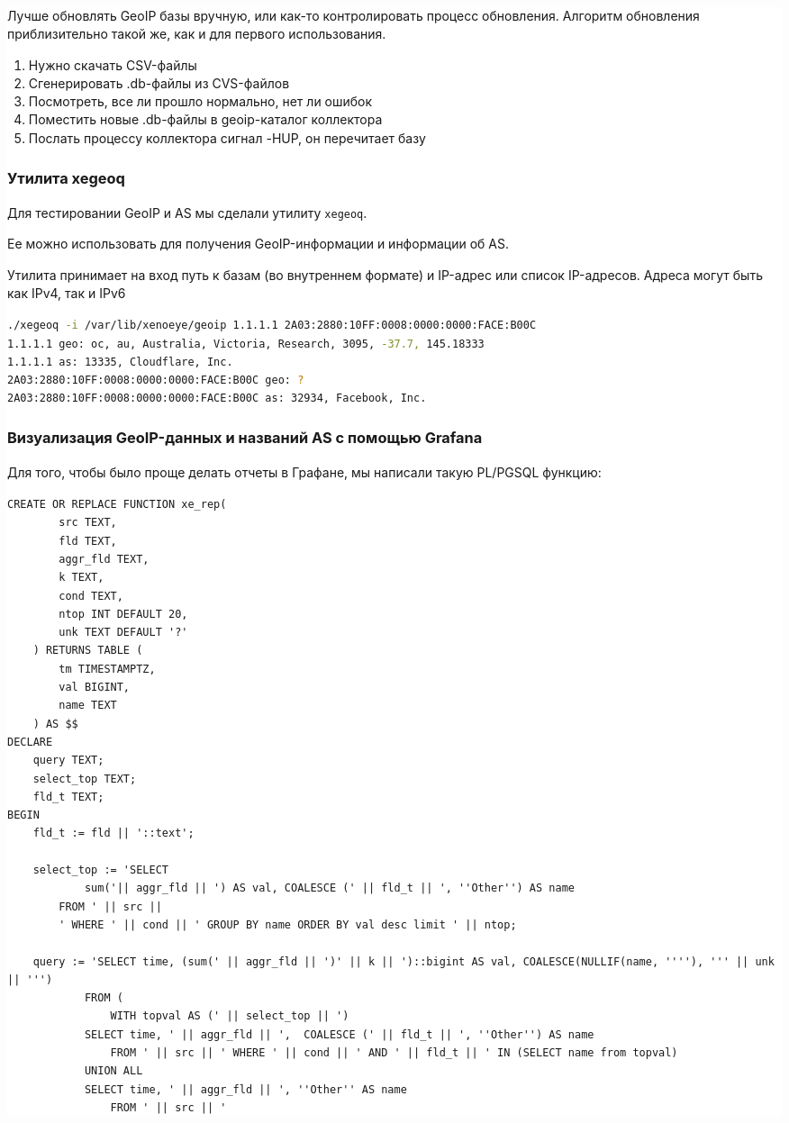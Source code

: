 Лучше обновлять GeoIP базы вручную, или как-то контролировать процесс обновления. Алгоритм обновления приблизительно такой же, как и для первого использования.

1. Нужно скачать CSV-файлы
2. Сгенерировать .db-файлы из CVS-файлов
3. Посмотреть, все ли прошло нормально, нет ли ошибок
4. Поместить новые .db-файлы в geoip-каталог коллектора
5. Послать процессу коллектора сигнал -HUP, он перечитает базу


### Утилита xegeoq

Для тестировании GeoIP и AS мы сделали утилиту `xegeoq`.

Ее можно использовать для получения GeoIP-информации и информации об AS.

Утилита принимает на вход путь к базам (во внутреннем формате) и IP-адрес или список IP-адресов. Адреса могут быть как IPv4, так и IPv6

``` sh
./xegeoq -i /var/lib/xenoeye/geoip 1.1.1.1 2A03:2880:10FF:0008:0000:0000:FACE:B00C
1.1.1.1 geo: oc, au, Australia, Victoria, Research, 3095, -37.7, 145.18333
1.1.1.1 as: 13335, Cloudflare, Inc.
2A03:2880:10FF:0008:0000:0000:FACE:B00C geo: ?
2A03:2880:10FF:0008:0000:0000:FACE:B00C as: 32934, Facebook, Inc.
```

### Визуализация GeoIP-данных и названий AS с помощью Grafana

Для того, чтобы было проще делать отчеты в Графане, мы написали такую PL/PGSQL функцию:
```
CREATE OR REPLACE FUNCTION xe_rep(
        src TEXT,
        fld TEXT,
        aggr_fld TEXT,
        k TEXT,
        cond TEXT,
        ntop INT DEFAULT 20,
        unk TEXT DEFAULT '?'
    ) RETURNS TABLE (
        tm TIMESTAMPTZ, 
        val BIGINT,
        name TEXT
    ) AS $$
DECLARE
    query TEXT;
    select_top TEXT;
    fld_t TEXT;
BEGIN
    fld_t := fld || '::text';

    select_top := 'SELECT
            sum('|| aggr_fld || ') AS val, COALESCE (' || fld_t || ', ''Other'') AS name
        FROM ' || src || 
        ' WHERE ' || cond || ' GROUP BY name ORDER BY val desc limit ' || ntop;

    query := 'SELECT time, (sum(' || aggr_fld || ')' || k || ')::bigint AS val, COALESCE(NULLIF(name, ''''), ''' || unk || ''')
            FROM (
                WITH topval AS (' || select_top || ')
            SELECT time, ' || aggr_fld || ',  COALESCE (' || fld_t || ', ''Other'') AS name
                FROM ' || src || ' WHERE ' || cond || ' AND ' || fld_t || ' IN (SELECT name from topval)
            UNION ALL
            SELECT time, ' || aggr_fld || ', ''Other'' AS name
                FROM ' || src || '
```